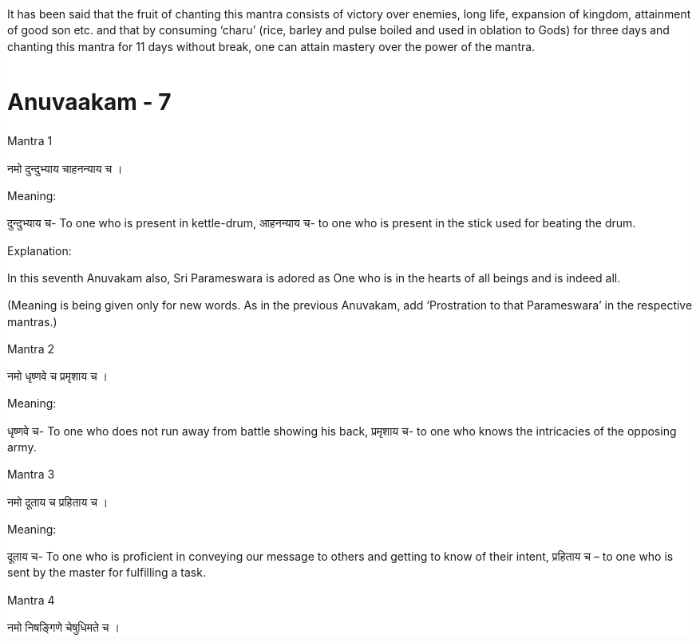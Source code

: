  

It has been said that the fruit of chanting this mantra consists of victory over enemies, long life, expansion of kingdom, attainment of good son etc. and that by consuming ‘charu’ (rice, barley and pulse boiled and used in oblation to Gods) for three days and chanting this mantra for 11 days without break, one can attain mastery over the power of the mantra.

# Anuvaakam - 7
Mantra  1

नमो दुन्दुभ्याय चाहनन्याय च ।

 

Meaning:

दुन्दुभ्याय च-  To one who is present in kettle-drum,   आहनन्याय च- to one who is present in the stick used for beating the drum.

 

Explanation:

In this seventh Anuvakam also, Sri Parameswara is adored as One who is in the hearts of all beings and is indeed all.

(Meaning is being given only for new words. As in the previous Anuvakam, add ‘Prostration to that Parameswara’ in the respective mantras.)

 

 

Mantra  2

नमो धृष्णवे च प्रमृशाय च ।

 

Meaning:

धृष्णवे च-  To one who does not run away from battle showing his back,  प्रमृशाय च- to one who knows the intricacies of the opposing army.

 

 

Mantra  3

नमो दूताय च प्रहिताय च ।

 

Meaning:

दूताय च-   To one who is proficient in conveying our message to others and getting to know of their intent,   प्रहिताय च – to one who is sent by the master for fulfilling a task.

 

 

Mantra  4

नमो निषङ्गिणे चेषुधिमते च ।
